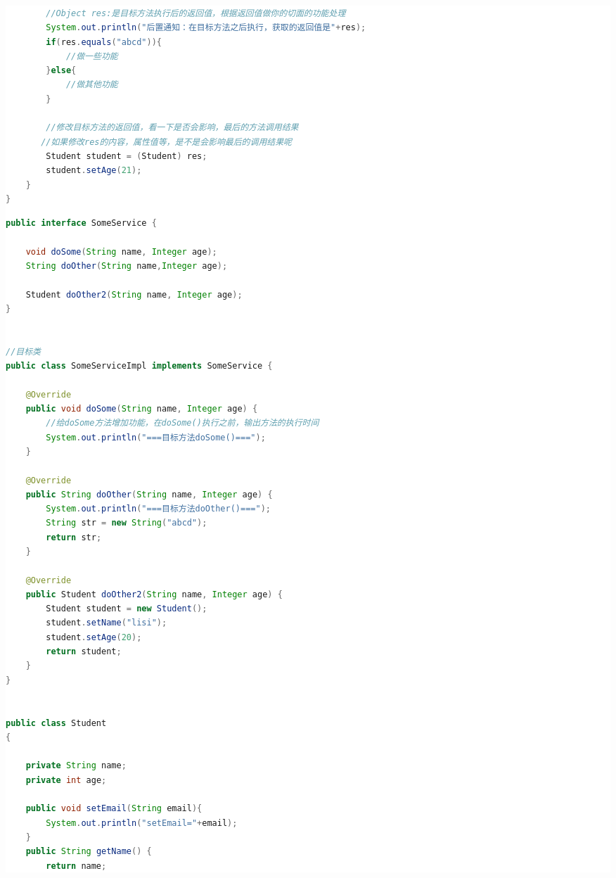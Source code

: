```java
        //Object res:是目标方法执行后的返回值，根据返回值做你的切面的功能处理
        System.out.println("后置通知：在目标方法之后执行，获取的返回值是"+res);
        if(res.equals("abcd")){
            //做一些功能
        }else{
            //做其他功能
        }

        //修改目标方法的返回值，看一下是否会影响，最后的方法调用结果
       //如果修改res的内容，属性值等，是不是会影响最后的调用结果呢
        Student student = (Student) res;
        student.setAge(21);
    }
}

```

```java
public interface SomeService {

    void doSome(String name, Integer age);
    String doOther(String name,Integer age);

    Student doOther2(String name, Integer age);
}


//目标类
public class SomeServiceImpl implements SomeService {

    @Override
    public void doSome(String name, Integer age) {
        //给doSome方法增加功能，在doSome()执行之前，输出方法的执行时间
        System.out.println("===目标方法doSome()===");
    }

    @Override
    public String doOther(String name, Integer age) {
        System.out.println("===目标方法doOther()===");
        String str = new String("abcd");
        return str;
    }

    @Override
    public Student doOther2(String name, Integer age) {
        Student student = new Student();
        student.setName("lisi");
        student.setAge(20);
        return student;
    }
}


public class Student
{

    private String name;
    private int age;

    public void setEmail(String email){
        System.out.println("setEmail="+email);
    }
    public String getName() {
        return name;
```